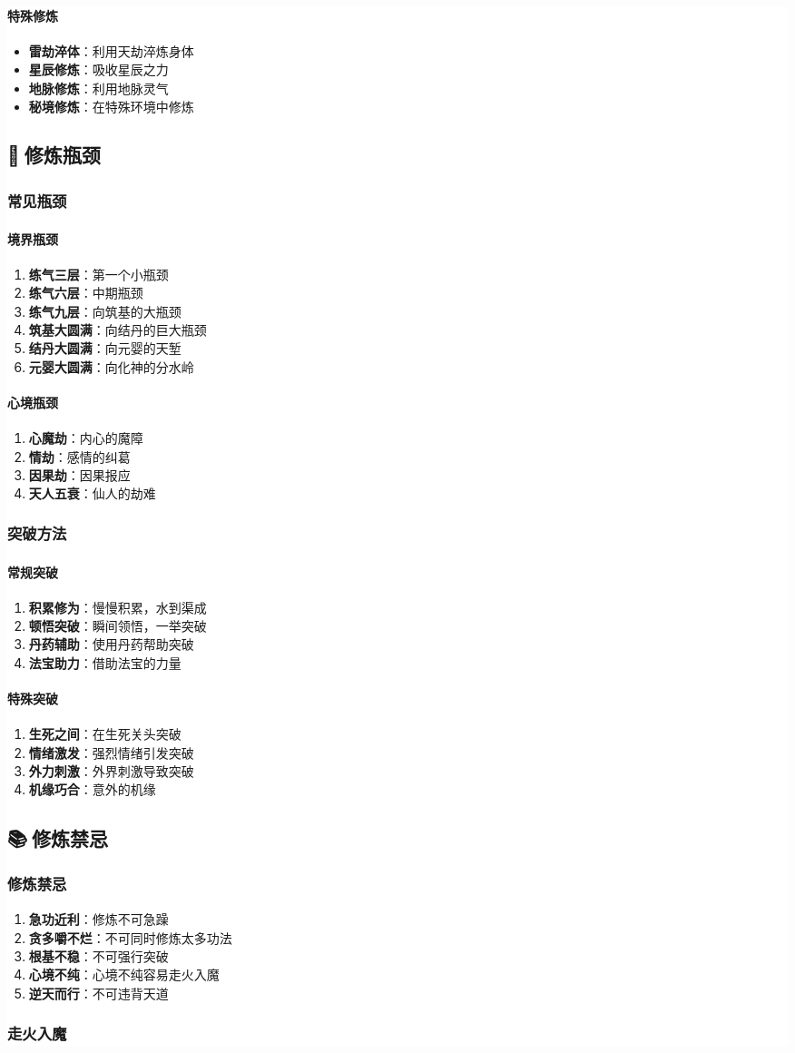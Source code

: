 #### 特殊修炼
- **雷劫淬体**：利用天劫淬炼身体
- **星辰修炼**：吸收星辰之力
- **地脉修炼**：利用地脉灵气
- **秘境修炼**：在特殊环境中修炼

## 🎯 修炼瓶颈

### 常见瓶颈

#### 境界瓶颈
1. **练气三层**：第一个小瓶颈
2. **练气六层**：中期瓶颈
3. **练气九层**：向筑基的大瓶颈
4. **筑基大圆满**：向结丹的巨大瓶颈
5. **结丹大圆满**：向元婴的天堑
6. **元婴大圆满**：向化神的分水岭

#### 心境瓶颈
1. **心魔劫**：内心的魔障
2. **情劫**：感情的纠葛
3. **因果劫**：因果报应
4. **天人五衰**：仙人的劫难

### 突破方法

#### 常规突破
1. **积累修为**：慢慢积累，水到渠成
2. **顿悟突破**：瞬间领悟，一举突破
3. **丹药辅助**：使用丹药帮助突破
4. **法宝助力**：借助法宝的力量

#### 特殊突破
1. **生死之间**：在生死关头突破
2. **情绪激发**：强烈情绪引发突破
3. **外力刺激**：外界刺激导致突破
4. **机缘巧合**：意外的机缘

## 📚 修炼禁忌

### 修炼禁忌

1. **急功近利**：修炼不可急躁
2. **贪多嚼不烂**：不可同时修炼太多功法
3. **根基不稳**：不可强行突破
4. **心境不纯**：心境不纯容易走火入魔
5. **逆天而行**：不可违背天道

### 走火入魔

